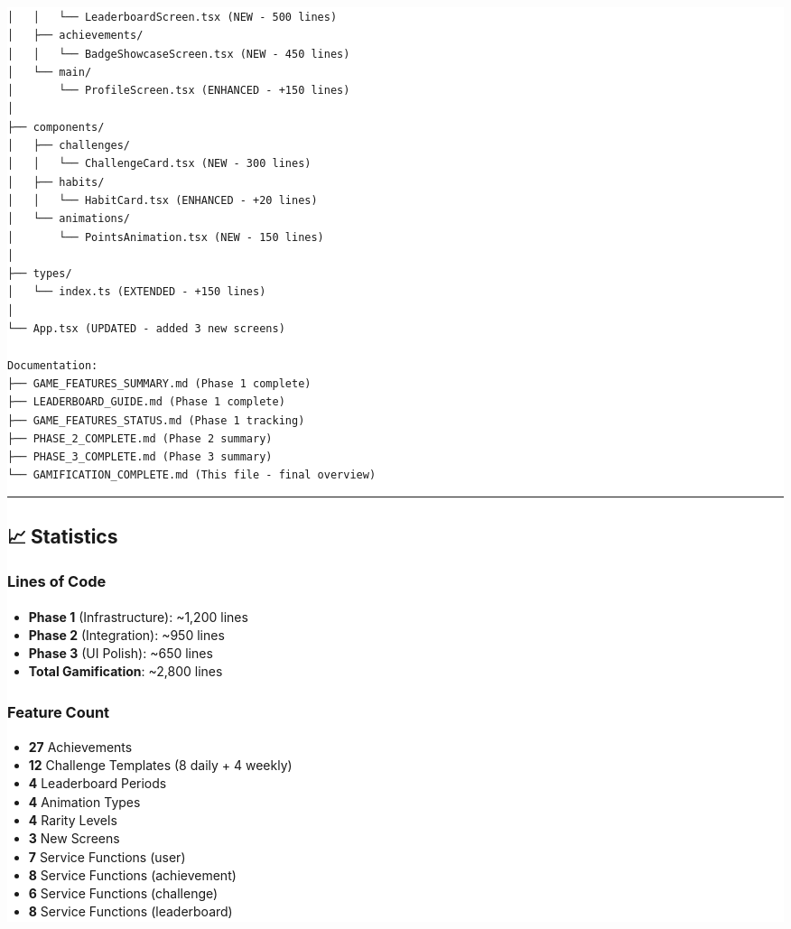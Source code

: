 ```
│   │   └── LeaderboardScreen.tsx (NEW - 500 lines)
│   ├── achievements/
│   │   └── BadgeShowcaseScreen.tsx (NEW - 450 lines)
│   └── main/
│       └── ProfileScreen.tsx (ENHANCED - +150 lines)
│
├── components/
│   ├── challenges/
│   │   └── ChallengeCard.tsx (NEW - 300 lines)
│   ├── habits/
│   │   └── HabitCard.tsx (ENHANCED - +20 lines)
│   └── animations/
│       └── PointsAnimation.tsx (NEW - 150 lines)
│
├── types/
│   └── index.ts (EXTENDED - +150 lines)
│
└── App.tsx (UPDATED - added 3 new screens)

Documentation:
├── GAME_FEATURES_SUMMARY.md (Phase 1 complete)
├── LEADERBOARD_GUIDE.md (Phase 1 complete)
├── GAME_FEATURES_STATUS.md (Phase 1 tracking)
├── PHASE_2_COMPLETE.md (Phase 2 summary)
├── PHASE_3_COMPLETE.md (Phase 3 summary)
└── GAMIFICATION_COMPLETE.md (This file - final overview)
```

---

## 📈 Statistics

### Lines of Code
- **Phase 1** (Infrastructure): ~1,200 lines
- **Phase 2** (Integration): ~950 lines
- **Phase 3** (UI Polish): ~650 lines
- **Total Gamification**: ~2,800 lines

### Feature Count
- **27** Achievements
- **12** Challenge Templates (8 daily + 4 weekly)
- **4** Leaderboard Periods
- **4** Animation Types
- **4** Rarity Levels
- **3** New Screens
- **7** Service Functions (user)
- **8** Service Functions (achievement)
- **6** Service Functions (challenge)
- **8** Service Functions (leaderboard)
